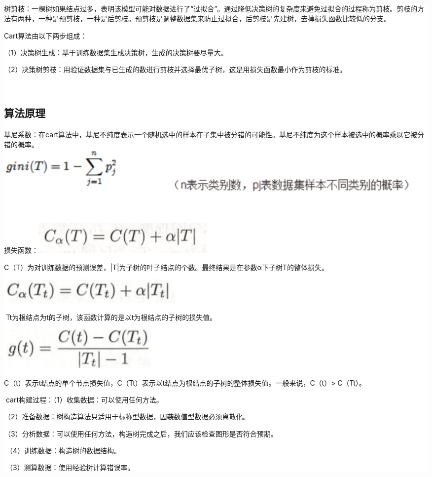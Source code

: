 ​		树剪枝：一棵树如果结点过多，表明该模型可能对数据进行了“过拟合”。通过降低决策树的复杂度来避免过拟合的过程称为剪枝。剪枝的方法有两种，一种是预剪枝，一种是后剪枝。预剪枝是调整数据集来防止过拟合，后剪枝是先建树，去掉损失函数比较低的分支。

Cart算法由以下两步组成：

（1）决策树生成：基于训练数据集生成决策树，生成的决策树要尽量大。

（2）决策树剪枝：用验证数据集与已生成的数进行剪枝并选择最优子树，这是用损失函数最小作为剪枝的标准。

​		

## 算法原理

​		基尼系数：在cart算法中，基尼不纯度表示一个随机选中的样本在子集中被分错的可能性。基尼不纯度为这个样本被选中的概率乘以它被分错的概率。![image-20201120131801472](cart.assets/image-20201120131801472.png)

​		

损失函数：![image-20201120131817911](cart.assets/image-20201120131817911.png)

​			C（T）为对训练数据的预测误差，|T|为子树的叶子结点的个数。最终结果是在参数α下子树T的整体损失。

​					![image-20201120131835621](cart.assets/image-20201120131835621.png)

​			Tt为根结点为t的子树，该函数计算的是以t为根结点的子树的损失值。

​						![image-20201120131850598](cart.assets/image-20201120131850598.png)

​			C（t）表示t结点的单个节点损失值，C（Tt）表示以t结点为根结点的子树的整体损失值。一般来说，C（t）>  C（Tt）。





​		cart构建过程：（1）收集数据：可以使用任何方法。

​							（2）准备数据：树构造算法只适用于标称型数据，因袭数值型数据必须离散化。

​							（3）分析数据：可以使用任何方法，构造树完成之后，我们应该检查图形是否符合预期。

​							（4）训练数据：构造树的数据结构。

​							（3）测算数据：使用经验树计算错误率。
